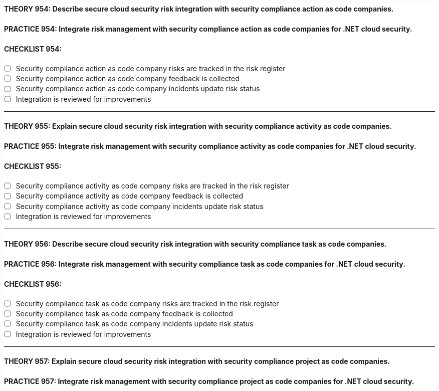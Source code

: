 
#### THEORY 954: Describe secure cloud security risk integration with security compliance action as code companies.

#### PRACTICE 954: Integrate risk management with security compliance action as code companies for .NET cloud security.

#### CHECKLIST 954:

- [ ] Security compliance action as code company risks are tracked in the risk register
- [ ] Security compliance action as code company feedback is collected
- [ ] Security compliance action as code company incidents update risk status
- [ ] Integration is reviewed for improvements

---

#### THEORY 955: Explain secure cloud security risk integration with security compliance activity as code companies.

#### PRACTICE 955: Integrate risk management with security compliance activity as code companies for .NET cloud security.

#### CHECKLIST 955:

- [ ] Security compliance activity as code company risks are tracked in the risk register
- [ ] Security compliance activity as code company feedback is collected
- [ ] Security compliance activity as code company incidents update risk status
- [ ] Integration is reviewed for improvements

---

#### THEORY 956: Describe secure cloud security risk integration with security compliance task as code companies.

#### PRACTICE 956: Integrate risk management with security compliance task as code companies for .NET cloud security.

#### CHECKLIST 956:

- [ ] Security compliance task as code company risks are tracked in the risk register
- [ ] Security compliance task as code company feedback is collected
- [ ] Security compliance task as code company incidents update risk status
- [ ] Integration is reviewed for improvements

---

#### THEORY 957: Explain secure cloud security risk integration with security compliance project as code companies.

#### PRACTICE 957: Integrate risk management with security compliance project as code companies for .NET cloud security.


[^1]: https://www.checkpoint.com/cyber-hub/cloud-security/what-is-cloud-native-security/
[^2]: https://snyk.io/articles/cloud-native-security-for-cloud-native-applications/
[^3]: https://nordlayer.com/blog/cloud-native-security-guide/
[^4]: https://www.wiz.io/academy/cloud-native-security
[^5]: https://www.checkpoint.com/downloads/products/checkpoint-cloud-native-security.pdf
[^6]: https://www.paloaltonetworks.com/cyberpedia/what-is-cloud-native-security
[^7]: https://learn.microsoft.com/en-us/dotnet/architecture/cloud-native/security
[^8]: https://www.sentinelone.com/platform/singularity-cloud-native-security/